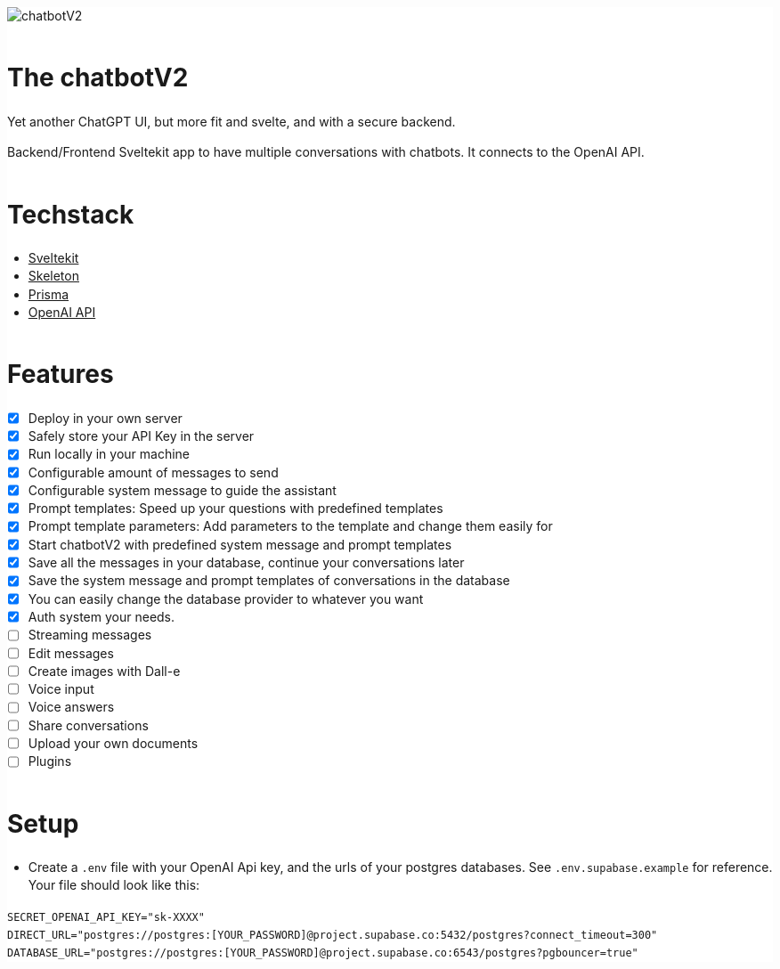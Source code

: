 ![chatbotV2](https://user-images.githubusercontent.com/1221345/230161421-85f95bc3-28c6-4c57-a02d-75e23f6b4d8d.png)

# The chatbotV2

Yet another ChatGPT UI, but more fit and svelte, and with a secure backend.

Backend/Frontend Sveltekit app to have multiple conversations with chatbots. It connects to the OpenAI API.

# Techstack

- [Sveltekit](https://kit.svelte.dev/https:/)
- [Skeleton](https://www.skeleton.dev/https:/)
- [Prisma](https://www.prisma.io/)
- [OpenAI API](https://openai.com/producthttps:/)

# Features

- [x] Deploy in your own server
- [x] Safely store your API Key in the server
- [x] Run locally in your machine
- [x] Configurable amount of messages to send
- [x] Configurable system message to guide the assistant
- [x] Prompt templates: Speed up your questions with predefined templates
- [x] Prompt template parameters: Add parameters to the template and change them easily for
- [x] Start chatbotV2 with predefined system message and prompt templates
- [x] Save all the messages in your database, continue your conversations later
- [x] Save the system message and prompt templates of conversations in the database
- [x] You can easily change the database provider to whatever you want
- [x] Auth system
      your needs.
- [ ] Streaming messages
- [ ] Edit messages
- [ ] Create images with Dall-e
- [ ] Voice input
- [ ] Voice answers
- [ ] Share conversations
- [ ] Upload your own documents
- [ ] Plugins

# Setup

- Create a `.env` file with your OpenAI Api key, and the urls of your postgres databases. See `.env.supabase.example` for reference. Your file should look like this:

```
SECRET_OPENAI_API_KEY="sk-XXXX"
DIRECT_URL="postgres://postgres:[YOUR_PASSWORD]@project.supabase.co:5432/postgres?connect_timeout=300"
DATABASE_URL="postgres://postgres:[YOUR_PASSWORD]@project.supabase.co:6543/postgres?pgbouncer=true"
```
